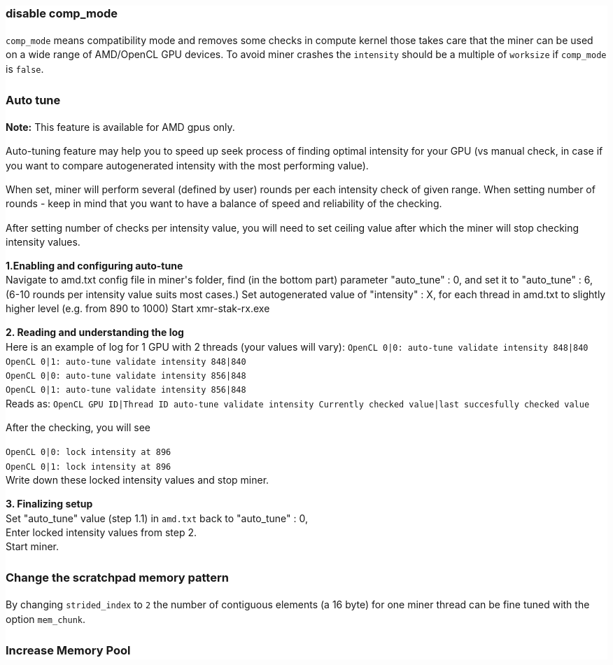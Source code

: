 ### disable comp_mode

`comp_mode` means compatibility mode and removes some checks in compute kernel those takes care that the miner can be used on a wide range of AMD/OpenCL GPU devices.
To avoid miner crashes the `intensity` should be a multiple of `worksize` if `comp_mode` is `false`.

### Auto tune

**Note:** This feature is available for AMD gpus only.

Auto-tuning feature may help you to speed up seek process of finding optimal intensity for your GPU (vs manual check, in case if you want to compare autogenerated intensity with the most performing value).

When set, miner will perform several (defined by user) rounds per each intensity check of given range. When setting number of rounds - keep in mind that you want to have a balance of speed and reliability of the checking.

After setting number of checks per intensity value, you will need to set ceiling value after which the miner will stop checking intensity values.

**1.Enabling and configuring auto-tune**  
Navigate to amd.txt config file in miner's folder, find (in the bottom part) parameter "auto_tune" : 0, and set it to "auto_tune" : 6, (6-10 rounds per intensity value suits most cases.)
Set autogenerated value of "intensity" : X, for each thread in amd.txt to slightly higher level (e.g. from 890 to 1000)
Start xmr-stak-rx.exe

**2. Reading and understanding the log**  
Here is an example of log for 1 GPU with 2 threads (your values will vary):
`OpenCL 0|0: auto-tune validate intensity 848|840`  
`OpenCL 0|1: auto-tune validate intensity 848|840`  
`OpenCL 0|0: auto-tune validate intensity 856|848`  
`OpenCL 0|1: auto-tune validate intensity 856|848`  
Reads as: `OpenCL GPU ID|Thread ID auto-tune validate intensity Currently checked value|last succesfully checked value`

After the checking, you will see

`OpenCL 0|0: lock intensity at 896`  
`OpenCL 0|1: lock intensity at 896`  
Write down these locked intensity values and stop miner.

**3. Finalizing setup**  
Set "auto_tune" value (step 1.1) in `amd.txt` back to "auto_tune" : 0,  
Enter locked intensity values from step 2.  
Start miner.  

### Change the scratchpad memory pattern

By changing `strided_index` to `2` the number of contiguous elements (a 16 byte) for one miner thread can be fine tuned with the option `mem_chunk`.


### Increase Memory Pool
